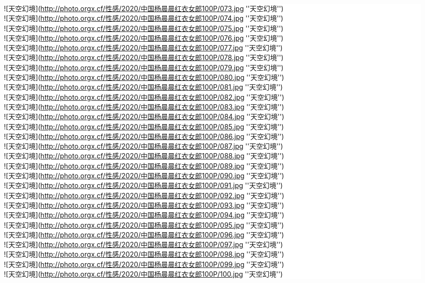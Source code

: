 ![天空幻境](http://photo.orgx.cf/性感/2020/中国杨晨晨红衣女郎100P/073.jpg ''天空幻境'') <br>
![天空幻境](http://photo.orgx.cf/性感/2020/中国杨晨晨红衣女郎100P/074.jpg ''天空幻境'') <br>
![天空幻境](http://photo.orgx.cf/性感/2020/中国杨晨晨红衣女郎100P/075.jpg ''天空幻境'') <br>
![天空幻境](http://photo.orgx.cf/性感/2020/中国杨晨晨红衣女郎100P/076.jpg ''天空幻境'') <br>
![天空幻境](http://photo.orgx.cf/性感/2020/中国杨晨晨红衣女郎100P/077.jpg ''天空幻境'') <br>
![天空幻境](http://photo.orgx.cf/性感/2020/中国杨晨晨红衣女郎100P/078.jpg ''天空幻境'') <br>
![天空幻境](http://photo.orgx.cf/性感/2020/中国杨晨晨红衣女郎100P/079.jpg ''天空幻境'') <br>
![天空幻境](http://photo.orgx.cf/性感/2020/中国杨晨晨红衣女郎100P/080.jpg ''天空幻境'') <br>
![天空幻境](http://photo.orgx.cf/性感/2020/中国杨晨晨红衣女郎100P/081.jpg ''天空幻境'') <br>
![天空幻境](http://photo.orgx.cf/性感/2020/中国杨晨晨红衣女郎100P/082.jpg ''天空幻境'') <br>
![天空幻境](http://photo.orgx.cf/性感/2020/中国杨晨晨红衣女郎100P/083.jpg ''天空幻境'') <br>
![天空幻境](http://photo.orgx.cf/性感/2020/中国杨晨晨红衣女郎100P/084.jpg ''天空幻境'') <br>
![天空幻境](http://photo.orgx.cf/性感/2020/中国杨晨晨红衣女郎100P/085.jpg ''天空幻境'') <br>
![天空幻境](http://photo.orgx.cf/性感/2020/中国杨晨晨红衣女郎100P/086.jpg ''天空幻境'') <br>
![天空幻境](http://photo.orgx.cf/性感/2020/中国杨晨晨红衣女郎100P/087.jpg ''天空幻境'') <br>
![天空幻境](http://photo.orgx.cf/性感/2020/中国杨晨晨红衣女郎100P/088.jpg ''天空幻境'') <br>
![天空幻境](http://photo.orgx.cf/性感/2020/中国杨晨晨红衣女郎100P/089.jpg ''天空幻境'') <br>
![天空幻境](http://photo.orgx.cf/性感/2020/中国杨晨晨红衣女郎100P/090.jpg ''天空幻境'') <br>
![天空幻境](http://photo.orgx.cf/性感/2020/中国杨晨晨红衣女郎100P/091.jpg ''天空幻境'') <br>
![天空幻境](http://photo.orgx.cf/性感/2020/中国杨晨晨红衣女郎100P/092.jpg ''天空幻境'') <br>
![天空幻境](http://photo.orgx.cf/性感/2020/中国杨晨晨红衣女郎100P/093.jpg ''天空幻境'') <br>
![天空幻境](http://photo.orgx.cf/性感/2020/中国杨晨晨红衣女郎100P/094.jpg ''天空幻境'') <br>
![天空幻境](http://photo.orgx.cf/性感/2020/中国杨晨晨红衣女郎100P/095.jpg ''天空幻境'') <br>
![天空幻境](http://photo.orgx.cf/性感/2020/中国杨晨晨红衣女郎100P/096.jpg ''天空幻境'') <br>
![天空幻境](http://photo.orgx.cf/性感/2020/中国杨晨晨红衣女郎100P/097.jpg ''天空幻境'') <br>
![天空幻境](http://photo.orgx.cf/性感/2020/中国杨晨晨红衣女郎100P/098.jpg ''天空幻境'') <br>
![天空幻境](http://photo.orgx.cf/性感/2020/中国杨晨晨红衣女郎100P/099.jpg ''天空幻境'') <br>
![天空幻境](http://photo.orgx.cf/性感/2020/中国杨晨晨红衣女郎100P/100.jpg ''天空幻境'') <br>